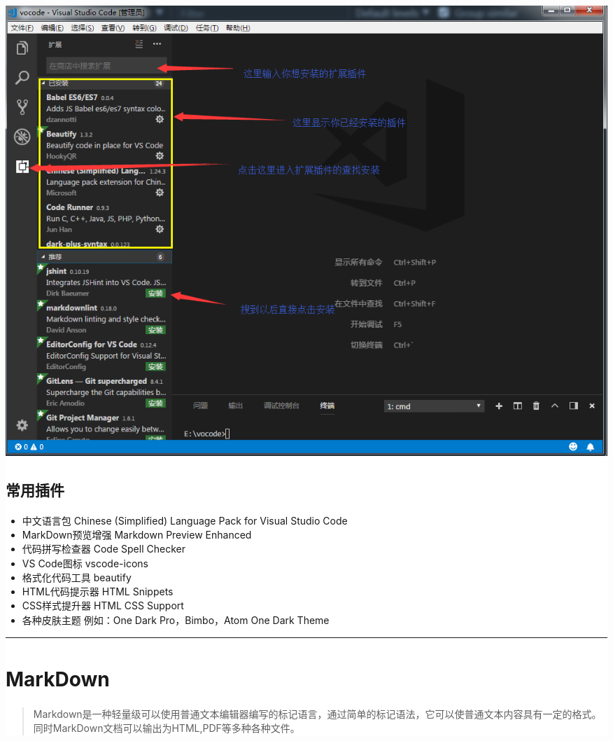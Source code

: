 ![](v3.png)

## 常用插件
* 中文语言包 Chinese (Simplified) Language Pack for Visual Studio Code
* MarkDown预览增强 Markdown Preview Enhanced
* 代码拼写检查器 Code Spell Checker
* VS Code图标 vscode-icons
* 格式化代码工具 beautify
* HTML代码提示器 HTML Snippets
* CSS样式提升器 HTML CSS Support
* 各种皮肤主题 例如：One Dark Pro，Bimbo，Atom One Dark Theme  

********

# MarkDown
> Markdown是一种轻量级可以使用普通文本编辑器编写的标记语言，通过简单的标记语法，它可以使普通文本内容具有一定的格式。同时MarkDown文档可以输出为HTML,PDF等多种各种文件。
